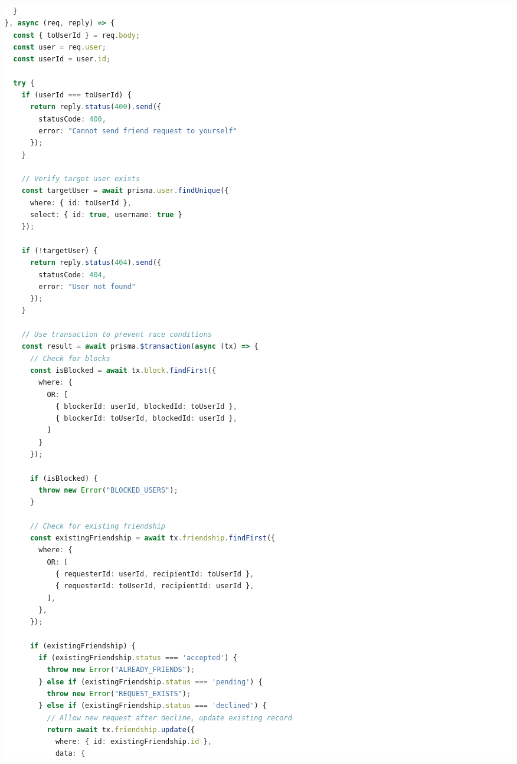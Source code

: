 ```typescript
  }
}, async (req, reply) => {
  const { toUserId } = req.body;
  const user = req.user;
  const userId = user.id;

  try {
    if (userId === toUserId) {
      return reply.status(400).send({ 
        statusCode: 400,
        error: "Cannot send friend request to yourself" 
      });
    }

    // Verify target user exists
    const targetUser = await prisma.user.findUnique({
      where: { id: toUserId },
      select: { id: true, username: true }
    });

    if (!targetUser) {
      return reply.status(404).send({ 
        statusCode: 404,
        error: "User not found" 
      });
    }

    // Use transaction to prevent race conditions
    const result = await prisma.$transaction(async (tx) => {
      // Check for blocks
      const isBlocked = await tx.block.findFirst({
        where: {
          OR: [
            { blockerId: userId, blockedId: toUserId },
            { blockerId: toUserId, blockedId: userId },
          ]
        }
      });

      if (isBlocked) {
        throw new Error("BLOCKED_USERS");
      }

      // Check for existing friendship
      const existingFriendship = await tx.friendship.findFirst({
        where: {
          OR: [
            { requesterId: userId, recipientId: toUserId },
            { requesterId: toUserId, recipientId: userId },
          ],
        },
      });

      if (existingFriendship) {
        if (existingFriendship.status === 'accepted') {
          throw new Error("ALREADY_FRIENDS");
        } else if (existingFriendship.status === 'pending') {
          throw new Error("REQUEST_EXISTS");
        } else if (existingFriendship.status === 'declined') {
          // Allow new request after decline, update existing record
          return await tx.friendship.update({
            where: { id: existingFriendship.id },
            data: { 
```